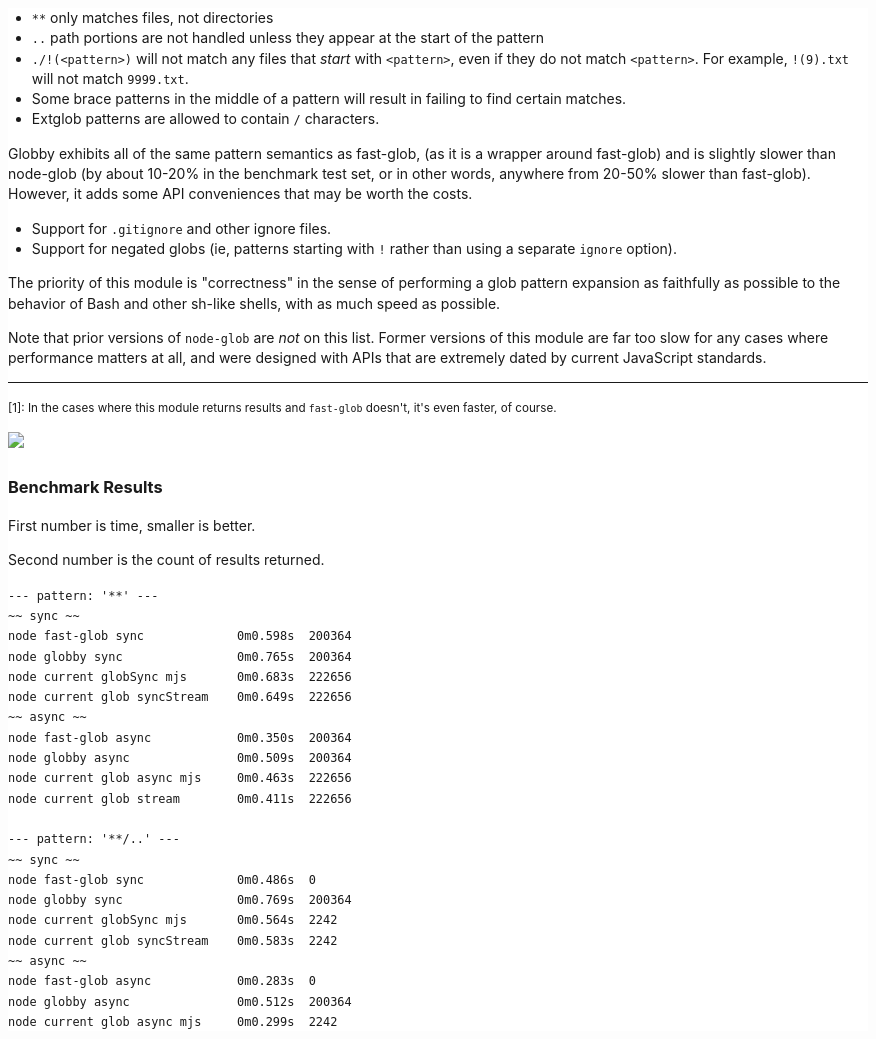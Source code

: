 - `**` only matches files, not directories
- `..` path portions are not handled unless they appear at the
  start of the pattern
- `./!(<pattern>)` will not match any files that _start_ with
  `<pattern>`, even if they do not match `<pattern>`. For
  example, `!(9).txt` will not match `9999.txt`.
- Some brace patterns in the middle of a pattern will result in
  failing to find certain matches.
- Extglob patterns are allowed to contain `/` characters.

Globby exhibits all of the same pattern semantics as fast-glob,
(as it is a wrapper around fast-glob) and is slightly slower than
node-glob (by about 10-20% in the benchmark test set, or in other
words, anywhere from 20-50% slower than fast-glob). However, it
adds some API conveniences that may be worth the costs.

- Support for `.gitignore` and other ignore files.
- Support for negated globs (ie, patterns starting with `!`
  rather than using a separate `ignore` option).

The priority of this module is "correctness" in the sense of
performing a glob pattern expansion as faithfully as possible to
the behavior of Bash and other sh-like shells, with as much speed
as possible.

Note that prior versions of `node-glob` are _not_ on this list.
Former versions of this module are far too slow for any cases
where performance matters at all, and were designed with APIs
that are extremely dated by current JavaScript standards.

---

<small id="fn-webscale">[1]: In the cases where this module
returns results and `fast-glob` doesn't, it's even faster, of
course.</small>

![](oh-my-glob.gif)

### Benchmark Results

First number is time, smaller is better.

Second number is the count of results returned.

```
--- pattern: '**' ---
~~ sync ~~
node fast-glob sync             0m0.598s  200364
node globby sync                0m0.765s  200364
node current globSync mjs       0m0.683s  222656
node current glob syncStream    0m0.649s  222656
~~ async ~~
node fast-glob async            0m0.350s  200364
node globby async               0m0.509s  200364
node current glob async mjs     0m0.463s  222656
node current glob stream        0m0.411s  222656

--- pattern: '**/..' ---
~~ sync ~~
node fast-glob sync             0m0.486s  0
node globby sync                0m0.769s  200364
node current globSync mjs       0m0.564s  2242
node current glob syncStream    0m0.583s  2242
~~ async ~~
node fast-glob async            0m0.283s  0
node globby async               0m0.512s  200364
node current glob async mjs     0m0.299s  2242
```